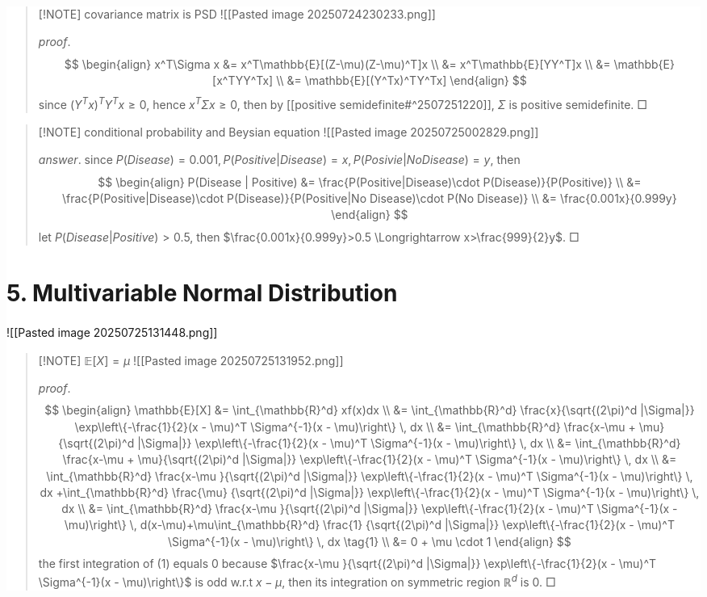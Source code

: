 > [!NOTE] covariance matrix is PSD
> ![[Pasted image 20250724230233.png]]
>
>$proof.$
>$$
\begin{align}
x^T\Sigma x &= x^T\mathbb{E}[(Z-\mu)(Z-\mu)^T]x \\
&= x^T\mathbb{E}[YY^T]x \\
&= \mathbb{E}[x^TYY^Tx] \\
&= \mathbb{E}[(Y^Tx)^TY^Tx]
\end{align}
>$$
>since $(Y^Tx)^TY^Tx \ge 0$, hence $x^T\Sigma x \ge 0$, then by [[positive semidefinite#^2507251220]], $\Sigma$ is positive semidefinite. $\Box$

> [!NOTE] conditional probability and Beysian equation
> ![[Pasted image 20250725002829.png]]
>
>$answer.$
> since $P(Disease) = 0.001, P(Positive|Disease)=x, P(Posivie|No Disease)=y$, then
>$$
>\begin{align}
> P(Disease | Positive) &= \frac{P(Positive|Disease)\cdot P(Disease)}{P(Positive)} \\
> &= \frac{P(Positive|Disease)\cdot P(Disease)}{P(Positive|No Disease)\cdot P(No Disease)} \\
> &= \frac{0.001x}{0.999y}
>\end{align}
>$$
>let $P(Disease | Positive) > 0.5$, then $\frac{0.001x}{0.999y}>0.5 \Longrightarrow x>\frac{999}{2}y$. $\Box$
>


# 5. Multivariable Normal Distribution

![[Pasted image 20250725131448.png]]

> [!NOTE] $\mathbb{E}[X] = \mu$
> ![[Pasted image 20250725131952.png]]
> 
> $proof.$
> $$
> \begin{align}
> \mathbb{E}[X]  &= \int_{\mathbb{R}^d} xf(x)dx \\
> &= \int_{\mathbb{R}^d} \frac{x}{\sqrt{(2\pi)^d |\Sigma|}} \exp\left\{-\frac{1}{2}(x - \mu)^T \Sigma^{-1}(x - \mu)\right\} \, dx \\
> &= \int_{\mathbb{R}^d} \frac{x-\mu + \mu}{\sqrt{(2\pi)^d |\Sigma|}} \exp\left\{-\frac{1}{2}(x - \mu)^T \Sigma^{-1}(x - \mu)\right\} \, dx \\
> &= \int_{\mathbb{R}^d} \frac{x-\mu + \mu}{\sqrt{(2\pi)^d |\Sigma|}} \exp\left\{-\frac{1}{2}(x - \mu)^T \Sigma^{-1}(x - \mu)\right\} \, dx \\
> &= \int_{\mathbb{R}^d} \frac{x-\mu }{\sqrt{(2\pi)^d |\Sigma|}} \exp\left\{-\frac{1}{2}(x - \mu)^T \Sigma^{-1}(x - \mu)\right\} \, dx +\int_{\mathbb{R}^d} \frac{\mu} {\sqrt{(2\pi)^d |\Sigma|}} \exp\left\{-\frac{1}{2}(x - \mu)^T \Sigma^{-1}(x - \mu)\right\} \, dx \\
> &= \int_{\mathbb{R}^d} \frac{x-\mu }{\sqrt{(2\pi)^d |\Sigma|}} \exp\left\{-\frac{1}{2}(x - \mu)^T \Sigma^{-1}(x - \mu)\right\} \, d(x-\mu)+\mu\int_{\mathbb{R}^d} \frac{1} {\sqrt{(2\pi)^d |\Sigma|}} \exp\left\{-\frac{1}{2}(x - \mu)^T \Sigma^{-1}(x - \mu)\right\} \, dx \tag{1} \\
> &= 0 + \mu \cdot 1
\end{align}
> $$
> the first integration of (1) equals 0 because $\frac{x-\mu }{\sqrt{(2\pi)^d |\Sigma|}} \exp\left\{-\frac{1}{2}(x - \mu)^T \Sigma^{-1}(x - \mu)\right\}$ is odd w.r.t $x-\mu$, then its integration on symmetric region $\mathbb{R}^d$ is 0. $\Box$
> 
